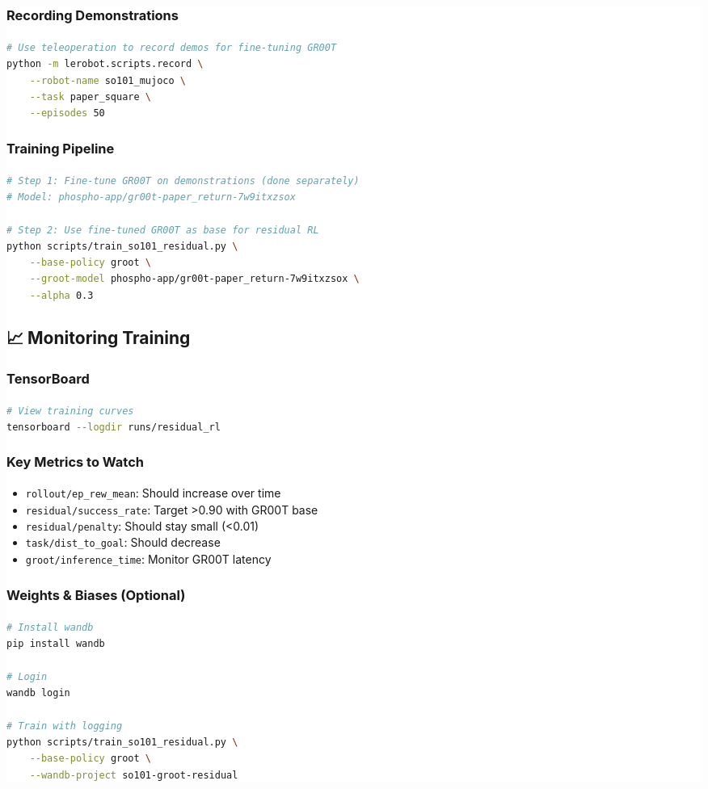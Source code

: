 ### Recording Demonstrations

```bash
# Use teleoperation to record demos for fine-tuning GR00T
python -m lerobot.scripts.record \
    --robot-name so101_mujoco \
    --task paper_square \
    --episodes 50
```

### Training Pipeline

```bash
# Step 1: Fine-tune GR00T on demonstrations (done separately)
# Model: phospho-app/gr00t-paper_return-7w9itxzsox

# Step 2: Use fine-tuned GR00T as base for residual RL
python scripts/train_so101_residual.py \
    --base-policy groot \
    --groot-model phospho-app/gr00t-paper_return-7w9itxzsox \
    --alpha 0.3
```

## 📈 Monitoring Training

### TensorBoard
```bash
# View training curves
tensorboard --logdir runs/residual_rl
```

### Key Metrics to Watch
- `rollout/ep_rew_mean`: Should increase over time
- `residual/success_rate`: Target >0.90 with GR00T base
- `residual/penalty`: Should stay small (<0.01)
- `task/dist_to_goal`: Should decrease
- `groot/inference_time`: Monitor GR00T latency

### Weights & Biases (Optional)
```bash
# Install wandb
pip install wandb

# Login
wandb login

# Train with logging
python scripts/train_so101_residual.py \
    --base-policy groot \
    --wandb-project so101-groot-residual
```
